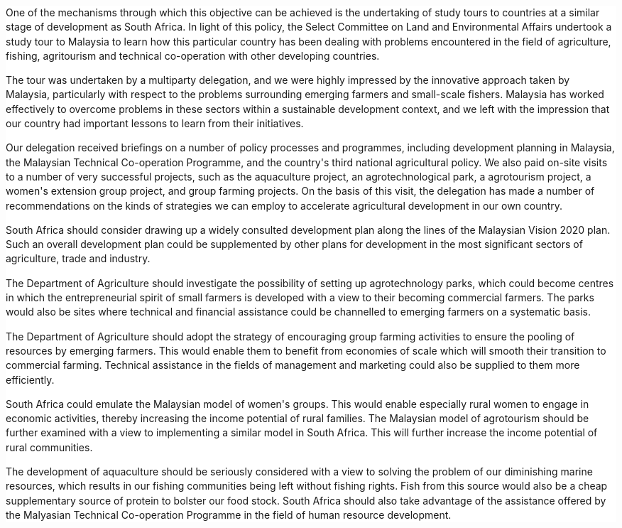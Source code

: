 One of the mechanisms through which this objective can be  achieved  is  the
undertaking of study tours to countries at a similar  stage  of  development
as South Africa. In light of this policy, the Select Committee on  Land  and
Environmental Affairs undertook a study tour to Malaysia to learn  how  this
particular country has been dealing with problems encountered in  the  field
of agriculture, fishing, agritourism and technical co-operation  with  other
developing countries.

The tour was undertaken by a  multiparty  delegation,  and  we  were  highly
impressed by the innovative approach taken by  Malaysia,  particularly  with
respect  to  the  problems  surrounding  emerging  farmers  and  small-scale
fishers. Malaysia has worked  effectively  to  overcome  problems  in  these
sectors within a sustainable development  context,  and  we  left  with  the
impression that our country  had  important  lessons  to  learn  from  their
initiatives.

Our delegation received briefings  on  a  number  of  policy  processes  and
programmes,  including  development  planning  in  Malaysia,  the  Malaysian
Technical  Co-operation  Programme,  and  the   country's   third   national
agricultural policy. We also  paid  on-site  visits  to  a  number  of  very
successful projects, such as the aquaculture project,  an  agrotechnological
park, a agrotourism project, a women's extension group  project,  and  group
farming projects. On the basis of this visit,  the  delegation  has  made  a
number of recommendations on the  kinds  of  strategies  we  can  employ  to
accelerate agricultural development in our own country.

South Africa should consider drawing up a widely consulted development  plan
along the  lines  of  the  Malaysian  Vision  2020  plan.  Such  an  overall
development plan could be supplemented by other  plans  for  development  in
the most significant sectors of agriculture, trade and industry.

The Department of Agriculture should investigate the possibility of  setting
up  agrotechnology  parks,  which  could  become  centres   in   which   the
entrepreneurial spirit of small farmers is developed with a  view  to  their
becoming commercial farmers. The parks would also be sites  where  technical
and financial assistance could  be  channelled  to  emerging  farmers  on  a
systematic basis.

The Department of Agriculture  should  adopt  the  strategy  of  encouraging
group farming activities to ensure the  pooling  of  resources  by  emerging
farmers. This would enable them to benefit from  economies  of  scale  which
will smooth their transition to commercial farming. Technical assistance  in
the fields of management and marketing could also be supplied to  them  more
efficiently.

South Africa could emulate the  Malaysian  model  of  women's  groups.  This
would enable especially  rural  women  to  engage  in  economic  activities,
thereby increasing the income potential of  rural  families.  The  Malaysian
model of agrotourism should be further examined with a view to  implementing
a similar model in South Africa.  This  will  further  increase  the  income
potential of rural communities.

The development of aquaculture should be seriously considered  with  a  view
to solving the problem of our diminishing marine  resources,  which  results
in our fishing communities being left  without  fishing  rights.  Fish  from
this source would also  be  a  cheap  supplementary  source  of  protein  to
bolster our food stock. South Africa  should  also  take  advantage  of  the
assistance offered by the Malyasian Technical Co-operation Programme in  the
field of human resource development.
